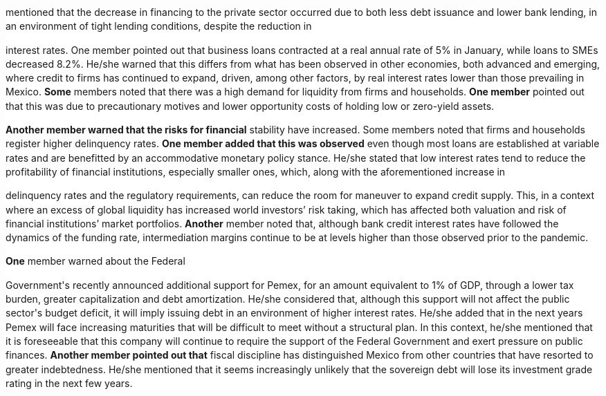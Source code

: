 mentioned that the decrease in financing to the
private sector occurred due to both less debt
issuance and lower bank lending, in an environment
of tight lending conditions, despite the reduction in


interest rates. One member pointed out that business
loans contracted at a real annual rate of 5% in
January, while loans to SMEs decreased 8.2%.
He/she warned that this differs from what has been
observed in other economies, both advanced and
emerging, where credit to firms has continued to
expand, driven, among other factors, by real interest
rates lower than those prevailing in Mexico. **Some**
members noted that there was a high demand for
liquidity from firms and households. **One member**
pointed out that this was due to precautionary
motives and lower opportunity costs of holding low or
zero-yield assets.

**Another member warned that the risks for financial**
stability have increased. Some members noted that
firms and households register higher delinquency
rates. **One member added that this was observed**
even though most loans are established at variable
rates and are benefitted by an accommodative
monetary policy stance. He/she stated that low
interest rates tend to reduce the profitability of
financial institutions, especially smaller ones, which,
along with the aforementioned increase in

delinquency rates and the regulatory requirements,
can reduce the room for maneuver to expand credit
supply. This, in a context where an excess of global
liquidity has increased world investors’ risk taking,
which has affected both valuation and risk of financial
institutions’ market portfolios. **Another** member
noted that, although bank credit interest rates have
followed the dynamics of the funding rate,
intermediation margins continue to be at levels
higher than those observed prior to the pandemic.

**One** member warned about the Federal

Government's recently announced additional support
for Pemex, for an amount equivalent to 1% of GDP,
through a lower tax burden, greater capitalization and
debt amortization. He/she considered that, although
this support will not affect the public sector's budget
deficit, it will imply issuing debt in an environment of
higher interest rates. He/she added that in the next
years Pemex will face increasing maturities that will
be difficult to meet without a structural plan. In this
context, he/she mentioned that it is foreseeable that
this company will continue to require the support of
the Federal Government and exert pressure on
public finances. **Another member pointed out that**
fiscal discipline has distinguished Mexico from other
countries that have resorted to greater indebtedness.
He/she mentioned that it seems increasingly unlikely
that the sovereign debt will lose its investment grade
rating in the next few years.
